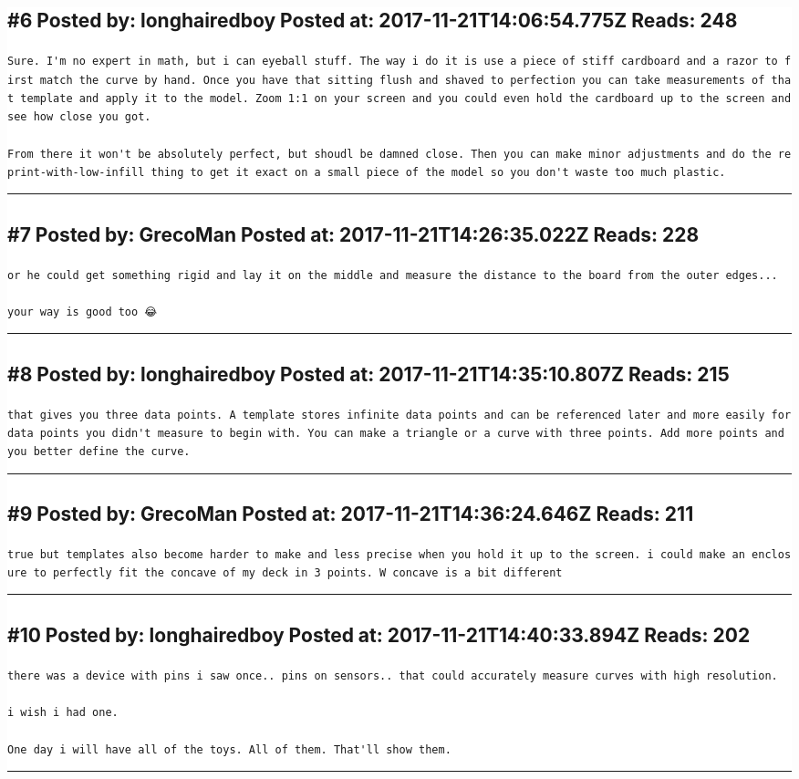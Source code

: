 ## \#6 Posted by: longhairedboy Posted at: 2017-11-21T14:06:54.775Z Reads: 248

```
Sure. I'm no expert in math, but i can eyeball stuff. The way i do it is use a piece of stiff cardboard and a razor to first match the curve by hand. Once you have that sitting flush and shaved to perfection you can take measurements of that template and apply it to the model. Zoom 1:1 on your screen and you could even hold the cardboard up to the screen and see how close you got. 

From there it won't be absolutely perfect, but shoudl be damned close. Then you can make minor adjustments and do the reprint-with-low-infill thing to get it exact on a small piece of the model so you don't waste too much plastic.
```

---
## \#7 Posted by: GrecoMan Posted at: 2017-11-21T14:26:35.022Z Reads: 228

```
or he could get something rigid and lay it on the middle and measure the distance to the board from the outer edges...

your way is good too 😂
```

---
## \#8 Posted by: longhairedboy Posted at: 2017-11-21T14:35:10.807Z Reads: 215

```
that gives you three data points. A template stores infinite data points and can be referenced later and more easily for data points you didn't measure to begin with. You can make a triangle or a curve with three points. Add more points and you better define the curve.
```

---
## \#9 Posted by: GrecoMan Posted at: 2017-11-21T14:36:24.646Z Reads: 211

```
true but templates also become harder to make and less precise when you hold it up to the screen. i could make an enclosure to perfectly fit the concave of my deck in 3 points. W concave is a bit different
```

---
## \#10 Posted by: longhairedboy Posted at: 2017-11-21T14:40:33.894Z Reads: 202

```
there was a device with pins i saw once.. pins on sensors.. that could accurately measure curves with high resolution. 

i wish i had one. 

One day i will have all of the toys. All of them. That'll show them.
```

---
